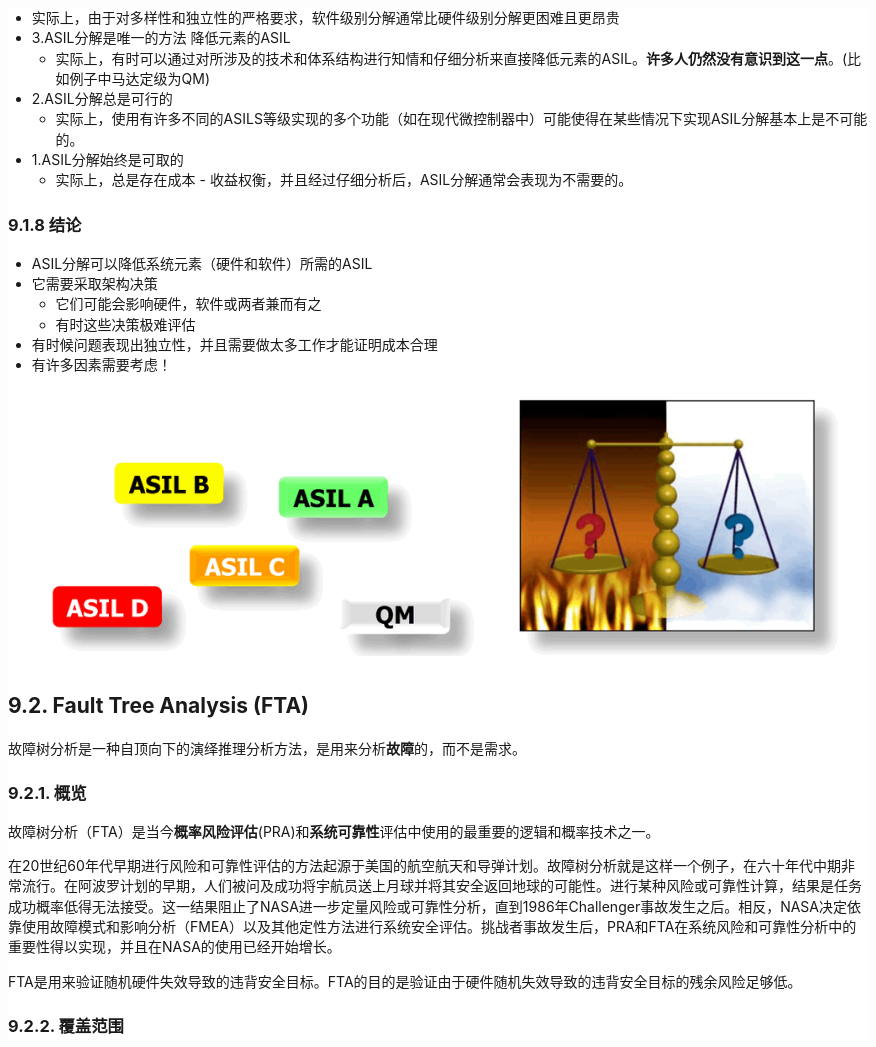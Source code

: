  - 实际上，由于对多样性和独立性的严格要求，软件级别分解通常比硬件级别分解更困难且更昂贵
- 3.ASIL分解是唯一的方法 降低元素的ASIL  
  - 实际上，有时可以通过对所涉及的技术和体系结构进行知情和仔细分析来直接降低元素的ASIL。**许多人仍然没有意识到这一点**。(比如例子中马达定级为QM)
- 2.ASIL分解总是可行的 
  - 实际上，使用有许多不同的ASILS等级实现的多个功能（如在现代微控制器中）可能使得在某些情况下实现ASIL分解基本上是不可能的。
- 1.ASIL分解始终是可取的 
  - 实际上，总是存在成本 - 收益权衡，并且经过仔细分析后，ASIL分解通常会表现为不需要的。

### 9.1.8 结论
- ASIL分解可以降低系统元素（硬件和软件）所需的ASIL
- 它需要采取架构决策 
  - 它们可能会影响硬件，软件或两者兼而有之 
  - 有时这些决策极难评估
- 有时候问题表现出独立性，并且需要做太多工作才能证明成本合理
- 有许多因素需要考虑！

![](./images/ASIL/16.png)


## 9.2. Fault Tree Analysis (FTA)
故障树分析是一种自顶向下的演绎推理分析方法，是用来分析**故障**的，而不是需求。
### 9.2.1. 概览
故障树分析（FTA）是当今**概率风险评估**(PRA)和**系统可靠性**评估中使用的最重要的逻辑和概率技术之一。

在20世纪60年代早期进行风险和可靠性评估的方法起源于美国的航空航天和导弹计划。故障树分析就是这样一个例子，在六十年代中期非常流行。在阿波罗计划的早期，人们被问及成功将宇航员送上月球并将其安全返回地球的可能性。进行某种风险或可靠性计算，结果是任务成功概率低得无法接受。这一结果阻止了NASA进一步定量风险或可靠性分析，直到1986年Challenger事故发生之后。相反，NASA决定依靠使用故障模式和影响分析（FMEA）以及其他定性方法进行系统安全评估。挑战者事故发生后，PRA和FTA在系统风险和可靠性分析中的重要性得以实现，并且在NASA的使用已经开始增长。

FTA是用来验证随机硬件失效导致的违背安全目标。FTA的目的是验证由于硬件随机失效导致的违背安全目标的残余风险足够低。

### 9.2.2. 覆盖范围
